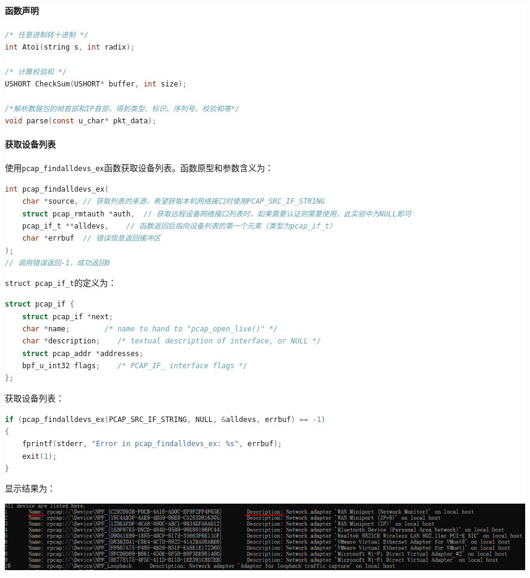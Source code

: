 #### 函数声明

```c
/* 任意进制转十进制 */
int Atoi(string s, int radix);

/* 计算校验和 */
USHORT CheckSum(USHORT* buffer, int size);

/*解析数据包的帧首部和IP首部，得到类型、标识、序列号、校验和等*/
void parse(const u_char* pkt_data);
```

####  获取设备列表

使用`pcap_findalldevs_ex`函数获取设备列表。函数原型和参数含义为：

```c
int pcap_findalldevs_ex(
    char *source, // 获取列表的来源，希望获取本机网络接口时使用PCAP_SRC_IF_STRING
    struct pcap_rmtauth *auth, 	// 获取远程设备网络接口列表时，如果需要认证则需要使用，此实验中为NULL即可
    pcap_if_t **alldevs,	// 函数返回后指向设备列表的第一个元素（类型为pcap_if_t）
    char *errbuf  // 错误信息返回缓冲区
);
// 调用错误返回-1，成功返回0
```

`struct pcap_if_t`的定义为：

```c
struct pcap_if {
    struct pcap_if *next;
    char *name;        /* name to hand to "pcap_open_live()" */
    char *description;    /* textual description of interface, or NULL */
    struct pcap_addr *addresses;
    bpf_u_int32 flags;    /* PCAP_IF_ interface flags */
};
```

获取设备列表：

```c
if (pcap_findalldevs_ex(PCAP_SRC_IF_STRING, NULL, &alldevs, errbuf) == -1)
{
    fprintf(stderr, "Error in pcap_findalldevs_ex: %s", errbuf);
    exit(1);
}
```

显示结果为：

![image-20221027000510486](report.assets/image-20221027000510486.png)
